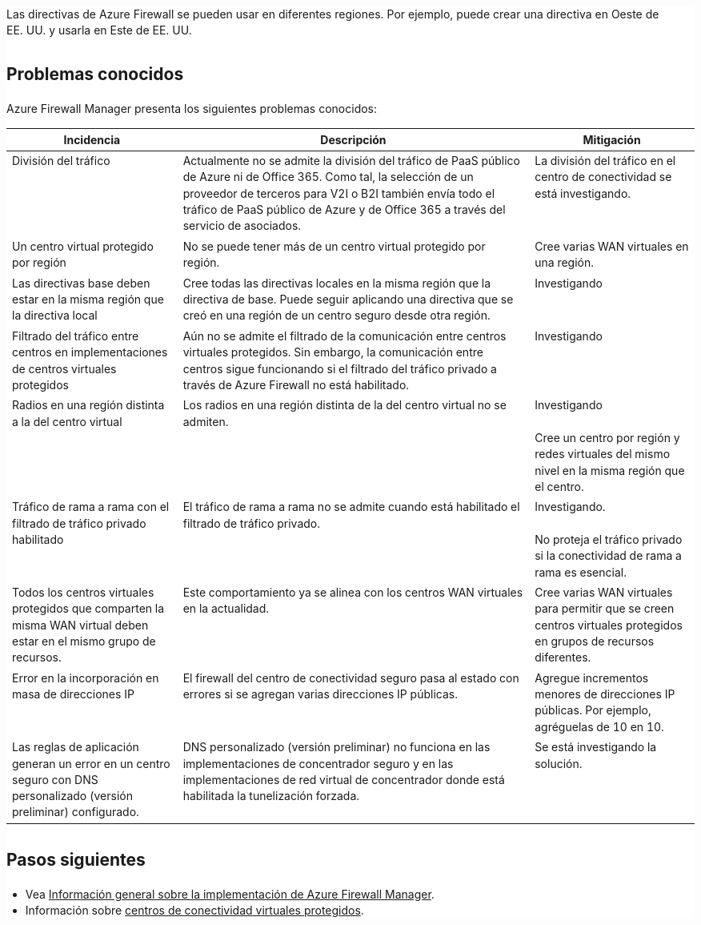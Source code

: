 Las directivas de Azure Firewall se pueden usar en diferentes regiones. Por ejemplo, puede crear una directiva en Oeste de EE. UU. y usarla en Este de EE. UU. 

## <a name="known-issues"></a>Problemas conocidos

Azure Firewall Manager presenta los siguientes problemas conocidos:

|Incidencia  |Descripción  |Mitigación  |
|---------|---------|---------|
|División del tráfico|Actualmente no se admite la división del tráfico de PaaS público de Azure ni de Office 365. Como tal, la selección de un proveedor de terceros para V2I o B2I también envía todo el tráfico de PaaS público de Azure y de Office 365 a través del servicio de asociados.|La división del tráfico en el centro de conectividad se está investigando.
|Un centro virtual protegido por región|No se puede tener más de un centro virtual protegido por región.|Cree varias WAN virtuales en una región.|
|Las directivas base deben estar en la misma región que la directiva local|Cree todas las directivas locales en la misma región que la directiva de base. Puede seguir aplicando una directiva que se creó en una región de un centro seguro desde otra región.|Investigando|
|Filtrado del tráfico entre centros en implementaciones de centros virtuales protegidos|Aún no se admite el filtrado de la comunicación entre centros virtuales protegidos. Sin embargo, la comunicación entre centros sigue funcionando si el filtrado del tráfico privado a través de Azure Firewall no está habilitado.|Investigando|
|Radios en una región distinta a la del centro virtual|Los radios en una región distinta de la del centro virtual no se admiten.|Investigando<br><br>Cree un centro por región y redes virtuales del mismo nivel en la misma región que el centro.|
|Tráfico de rama a rama con el filtrado de tráfico privado habilitado|El tráfico de rama a rama no se admite cuando está habilitado el filtrado de tráfico privado. |Investigando.<br><br>No proteja el tráfico privado si la conectividad de rama a rama es esencial.|
|Todos los centros virtuales protegidos que comparten la misma WAN virtual deben estar en el mismo grupo de recursos.|Este comportamiento ya se alinea con los centros WAN virtuales en la actualidad.|Cree varias WAN virtuales para permitir que se creen centros virtuales protegidos en grupos de recursos diferentes.|
|Error en la incorporación en masa de direcciones IP|El firewall del centro de conectividad seguro pasa al estado con errores si se agregan varias direcciones IP públicas.|Agregue incrementos menores de direcciones IP públicas. Por ejemplo, agréguelas de 10 en 10.|
|Las reglas de aplicación generan un error en un centro seguro con DNS personalizado (versión preliminar) configurado.|DNS personalizado (versión preliminar) no funciona en las implementaciones de concentrador seguro y en las implementaciones de red virtual de concentrador donde está habilitada la tunelización forzada.|Se está investigando la solución.|

## <a name="next-steps"></a>Pasos siguientes

- Vea [Información general sobre la implementación de Azure Firewall Manager](deployment-overview.md).
- Información sobre [centros de conectividad virtuales protegidos](secured-virtual-hub.md).
